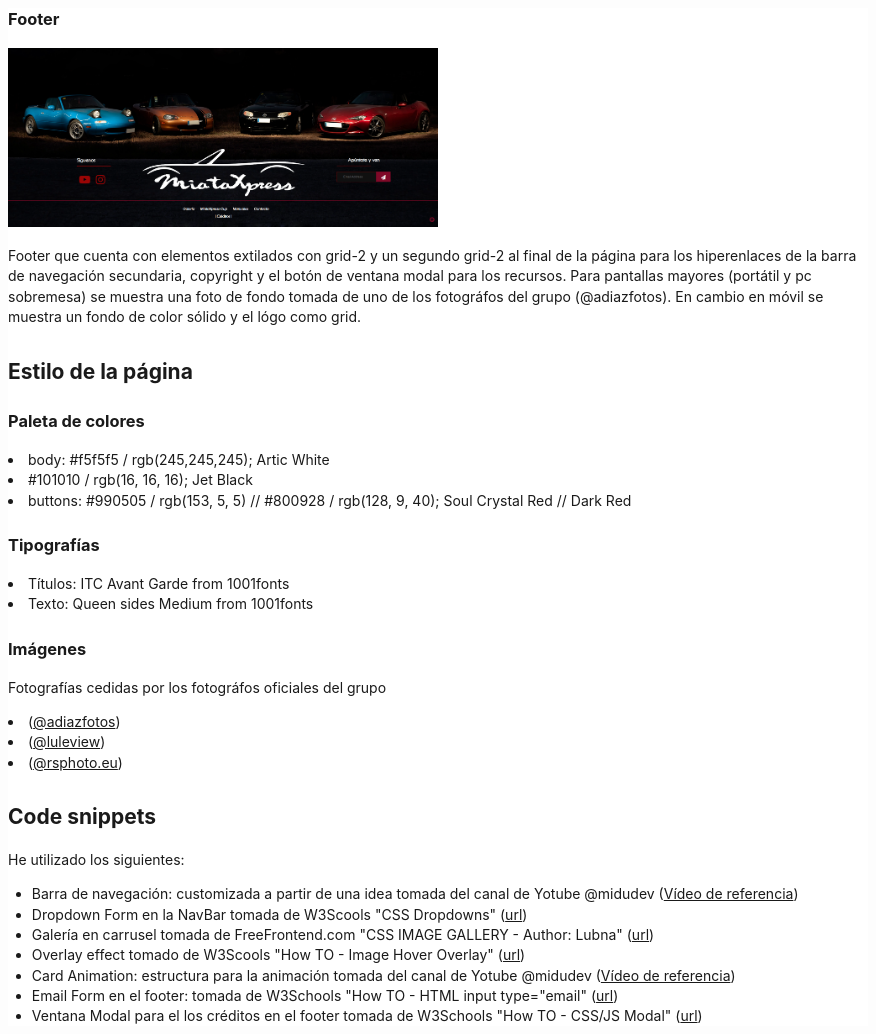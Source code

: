 <h3>Footer</h3>
<img src="./readme-miataxpress/footer.png" alt="imagen del footer" style="width:50%">
<p>Footer que cuenta con elementos extilados con grid-2 y un segundo grid-2 al final de la página para los hiperenlaces de la barra de navegación secundaria, copyright y el botón de ventana modal para los recursos. Para pantallas mayores (portátil y pc sobremesa) se muestra una foto de fondo tomada de uno de los fotográfos del grupo (@adiazfotos). En cambio en móvil se muestra un fondo de color sólido y el lógo como grid.</p>

<h2 id="estilo">Estilo de la página</h2>
<h3>Paleta de colores</h3>
<p> 
  <li>body: #f5f5f5 / rgb(245,245,245); Artic White</li>
  <li>#101010 / rgb(16, 16, 16); Jet Black</li>
  <li>buttons: #990505 /  rgb(153, 5, 5) // #800928 / rgb(128, 9, 40); Soul Crystal Red // Dark Red </li>
</p>
<h3>Tipografías</h3>
<p>
  <li>Títulos: ITC Avant Garde from 1001fonts</li>
  <li>Texto: Queen sides Medium from 1001fonts</li>
</p>
<h3>Imágenes</h3>
<p>
  Fotografías cedidas por los fotográfos oficiales del grupo
  <li>(<a href="https://www.instagram.com/adiazfotos/">@adiazfotos</a>)</li>
  <li>(<a href="https://www.instagram.com/lule_view/">@luleview</a>)</li>
  <li>(<a href="https://www.instagram.com/rsphoto.eu/">@rsphoto.eu</a>)</li>
</p>

<h2 id="snippets">Code snippets</h2>
<p>He utilizado los siguientes:</p>
<ul>
  <li>Barra de navegación: customizada a partir de una idea tomada del canal de Yotube @midudev (<a href="https://www.youtube.com/shorts/ZsGUkdFJRxA">Vídeo de referencia</a>)</li>
  <li>Dropdown Form en la NavBar tomada de W3Scools "CSS Dropdowns" (<a href="https://www.w3schools.com/css/css_dropdowns.asp">url</a>)</li>
  <li>Galería en carrusel tomada de FreeFrontend.com "CSS IMAGE GALLERY - Author: Lubna" (<a href="https://codepen.io/Lubna/pen/MWapdjE">url</a>)</li>
  <li>Overlay effect tomado de W3Scools "How TO - Image Hover Overlay" (<a href="https://www.w3schools.com/howto/howto_css_image_overlay.asp">url</a>)</li>
  <li>Card Animation: estructura para la animación tomada del canal de Yotube @midudev (<a href="https://www.youtube.com/watch?v=D1p2Sl6lxX4&list=LL&index=25">Vídeo de referencia</a>)</li>
  <li>Email Form en el footer: tomada de W3Schools "How TO - HTML input type="email" (<a href="https://www.w3schools.com/tags/att_input_type_email.asp">url</a>)</li>
  <li>Ventana Modal para el los créditos en el footer tomada de W3Schools "How TO - CSS/JS Modal" (<a href="https://www.w3schools.com/howto/howto_css_modals.asp">url</a>)</li>